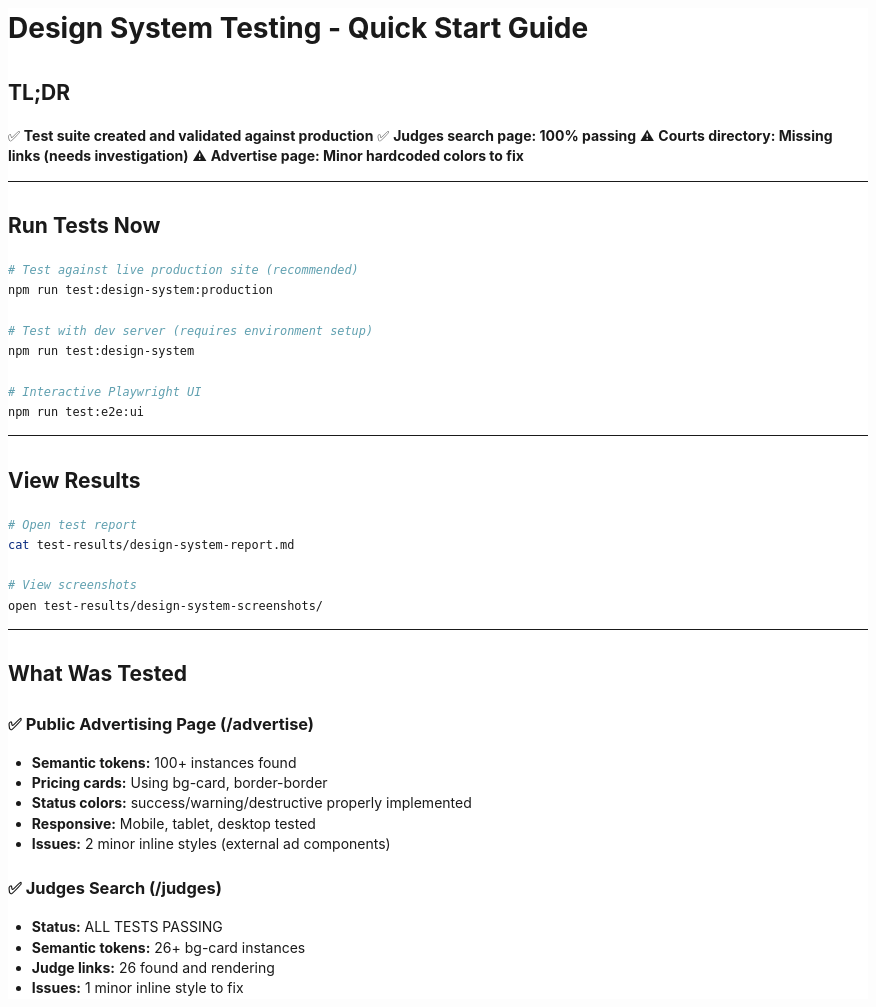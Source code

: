 # Design System Testing - Quick Start Guide

## TL;DR

✅ **Test suite created and validated against production**
✅ **Judges search page: 100% passing**
⚠️ **Courts directory: Missing links (needs investigation)**
⚠️ **Advertise page: Minor hardcoded colors to fix**

---

## Run Tests Now

```bash
# Test against live production site (recommended)
npm run test:design-system:production

# Test with dev server (requires environment setup)
npm run test:design-system

# Interactive Playwright UI
npm run test:e2e:ui
```

---

## View Results

```bash
# Open test report
cat test-results/design-system-report.md

# View screenshots
open test-results/design-system-screenshots/
```

---

## What Was Tested

### ✅ Public Advertising Page (/advertise)
- **Semantic tokens:** 100+ instances found
- **Pricing cards:** Using bg-card, border-border
- **Status colors:** success/warning/destructive properly implemented
- **Responsive:** Mobile, tablet, desktop tested
- **Issues:** 2 minor inline styles (external ad components)

### ✅ Judges Search (/judges)
- **Status:** ALL TESTS PASSING
- **Semantic tokens:** 26+ bg-card instances
- **Judge links:** 26 found and rendering
- **Issues:** 1 minor inline style to fix
